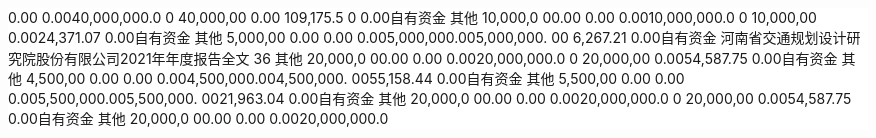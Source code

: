 0.00
0.0040,000,000.0
0
40,000,00
0.00
109,175.5
0
0.00自有资金
其他
10,000,0
00.00
0.00
0.0010,000,000.0
0
10,000,00
0.0024,371.07
0.00自有资金
其他
5,000,00
0.00
0.00
0.005,000,000.005,000,000.
00
6,267.21
0.00自有资金
河南省交通规划设计研究院股份有限公司2021年年度报告全文
36
其他
20,000,0
00.00
0.00
0.0020,000,000.0
0
20,000,00
0.0054,587.75
0.00自有资金
其他
4,500,00
0.00
0.00
0.004,500,000.004,500,000.
0055,158.44
0.00自有资金
其他
5,500,00
0.00
0.00
0.005,500,000.005,500,000.
0021,963.04
0.00自有资金
其他
20,000,0
00.00
0.00
0.0020,000,000.0
0
20,000,00
0.0054,587.75
0.00自有资金
其他
20,000,0
00.00
0.00
0.0020,000,000.0